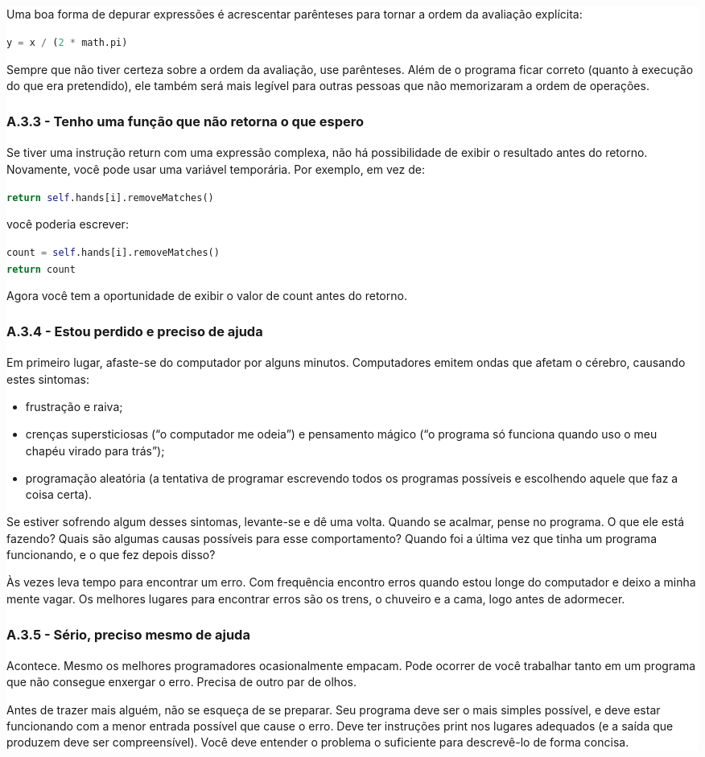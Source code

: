 Uma boa forma de depurar expressões é acrescentar parênteses para tornar a ordem da avaliação explícita:

```python
y = x / (2 * math.pi)
```

Sempre que não tiver certeza sobre a ordem da avaliação, use parênteses. Além de o programa ficar correto (quanto à execução do que era pretendido), ele também será mais legível para outras pessoas que não memorizaram a ordem de operações.

### A.3.3 - Tenho uma função que não retorna o que espero

Se tiver uma instrução return com uma expressão complexa, não há possibilidade de exibir o resultado antes do retorno. Novamente, você pode usar uma variável temporária. Por exemplo, em vez de:

```python
return self.hands[i].removeMatches()
```

você poderia escrever:

```python
count = self.hands[i].removeMatches()
return count
```

Agora você tem a oportunidade de exibir o valor de count antes do retorno.

### A.3.4 - Estou perdido e preciso de ajuda

Em primeiro lugar, afaste-se do computador por alguns minutos. Computadores emitem ondas que afetam o cérebro, causando estes sintomas:

* frustração e raiva;

* crenças supersticiosas (“o computador me odeia”) e pensamento mágico (“o programa só funciona quando uso o meu chapéu virado para trás”);

* programação aleatória (a tentativa de programar escrevendo todos os programas possíveis e escolhendo aquele que faz a coisa certa).

Se estiver sofrendo algum desses sintomas, levante-se e dê uma volta. Quando se acalmar, pense no programa. O que ele está fazendo? Quais são algumas causas possíveis para esse comportamento? Quando foi a última vez que tinha um programa funcionando, e o que fez depois disso?

Às vezes leva tempo para encontrar um erro. Com frequência encontro erros quando estou longe do computador e deixo a minha mente vagar. Os melhores lugares para encontrar erros são os trens, o chuveiro e a cama, logo antes de adormecer.

### A.3.5 - Sério, preciso mesmo de ajuda

Acontece. Mesmo os melhores programadores ocasionalmente empacam. Pode ocorrer de você trabalhar tanto em um programa que não consegue enxergar o erro. Precisa de outro par de olhos.

Antes de trazer mais alguém, não se esqueça de se preparar. Seu programa deve ser o mais simples possível, e deve estar funcionando com a menor entrada possível que cause o erro. Deve ter instruções print nos lugares adequados (e a saída que produzem deve ser compreensível). Você deve entender o problema o suficiente para descrevê-lo de forma concisa.
